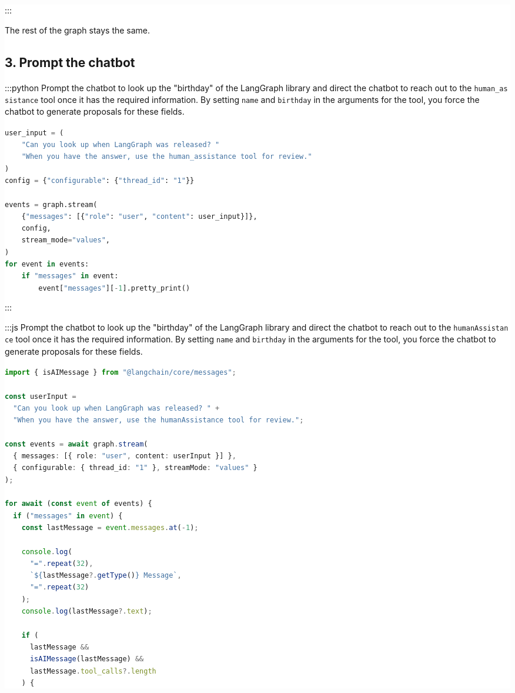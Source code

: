 ```typescript
```

:::

The rest of the graph stays the same.

## 3. Prompt the chatbot

:::python
Prompt the chatbot to look up the "birthday" of the LangGraph library and direct the chatbot to reach out to the `human_assistance` tool once it has the required information. By setting `name` and `birthday` in the arguments for the tool, you force the chatbot to generate proposals for these fields.

```python
user_input = (
    "Can you look up when LangGraph was released? "
    "When you have the answer, use the human_assistance tool for review."
)
config = {"configurable": {"thread_id": "1"}}

events = graph.stream(
    {"messages": [{"role": "user", "content": user_input}]},
    config,
    stream_mode="values",
)
for event in events:
    if "messages" in event:
        event["messages"][-1].pretty_print()
```

:::

:::js
Prompt the chatbot to look up the "birthday" of the LangGraph library and direct the chatbot to reach out to the `humanAssistance` tool once it has the required information. By setting `name` and `birthday` in the arguments for the tool, you force the chatbot to generate proposals for these fields.

```typescript
import { isAIMessage } from "@langchain/core/messages";

const userInput =
  "Can you look up when LangGraph was released? " +
  "When you have the answer, use the humanAssistance tool for review.";

const events = await graph.stream(
  { messages: [{ role: "user", content: userInput }] },
  { configurable: { thread_id: "1" }, streamMode: "values" }
);

for await (const event of events) {
  if ("messages" in event) {
    const lastMessage = event.messages.at(-1);

    console.log(
      "=".repeat(32),
      `${lastMessage?.getType()} Message`,
      "=".repeat(32)
    );
    console.log(lastMessage?.text);

    if (
      lastMessage &&
      isAIMessage(lastMessage) &&
      lastMessage.tool_calls?.length
    ) {
```